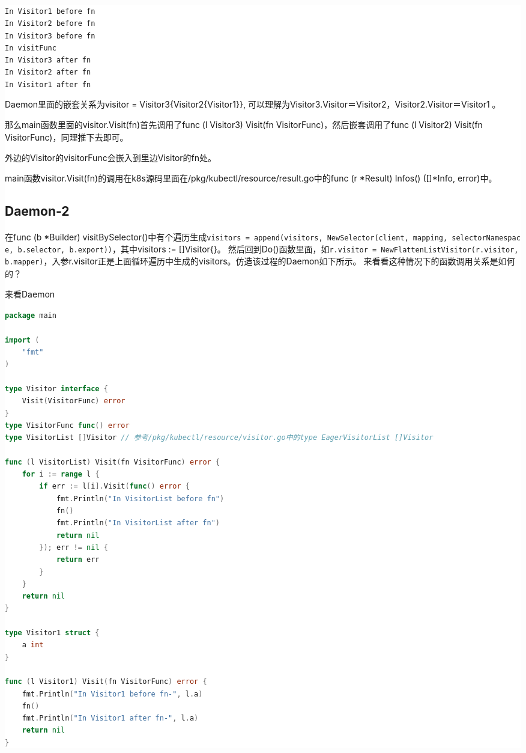 ```
In Visitor1 before fn
In Visitor2 before fn
In Visitor3 before fn
In visitFunc
In Visitor3 after fn
In Visitor2 after fn
In Visitor1 after fn
```
Daemon里面的嵌套关系为visitor = Visitor3{Visitor2{Visitor1}},
可以理解为Visitor3.Visitor＝Visitor2，Visitor2.Visitor＝Visitor1 。

那么main函数里面的visitor.Visit(fn)首先调用了func (l Visitor3) Visit(fn VisitorFunc)，然后嵌套调用了func (l Visitor2) Visit(fn VisitorFunc)，同理推下去即可。

外边的Visitor的visitorFunc会嵌入到里边Visitor的fn处。

main函数visitor.Visit(fn)的调用在k8s源码里面在/pkg/kubectl/resource/result.go中的func (r *Result) Infos() ([]*Info, error)中。

## Daemon-2
在func (b *Builder) visitBySelector()中有个遍历生成`visitors = append(visitors, NewSelector(client, mapping, selectorNamespace, b.selector, b.export))`，其中visitors := []Visitor{}。
然后回到Do()函数里面，如`r.visitor = NewFlattenListVisitor(r.visitor, b.mapper)`，入参r.visitor正是上面循环遍历中生成的visitors。仿造该过程的Daemon如下所示。
来看看这种情况下的函数调用关系是如何的？

来看Daemon
```go
package main

import (
	"fmt"
)

type Visitor interface {
	Visit(VisitorFunc) error
}
type VisitorFunc func() error
type VisitorList []Visitor // 参考/pkg/kubectl/resource/visitor.go中的type EagerVisitorList []Visitor

func (l VisitorList) Visit(fn VisitorFunc) error {
	for i := range l {
		if err := l[i].Visit(func() error {
			fmt.Println("In VisitorList before fn")
			fn()
			fmt.Println("In VisitorList after fn")
			return nil
		}); err != nil {
			return err
		}
	}
	return nil
}

type Visitor1 struct {
	a int
}

func (l Visitor1) Visit(fn VisitorFunc) error {
	fmt.Println("In Visitor1 before fn-", l.a)
	fn()
	fmt.Println("In Visitor1 after fn-", l.a)
	return nil
}
```